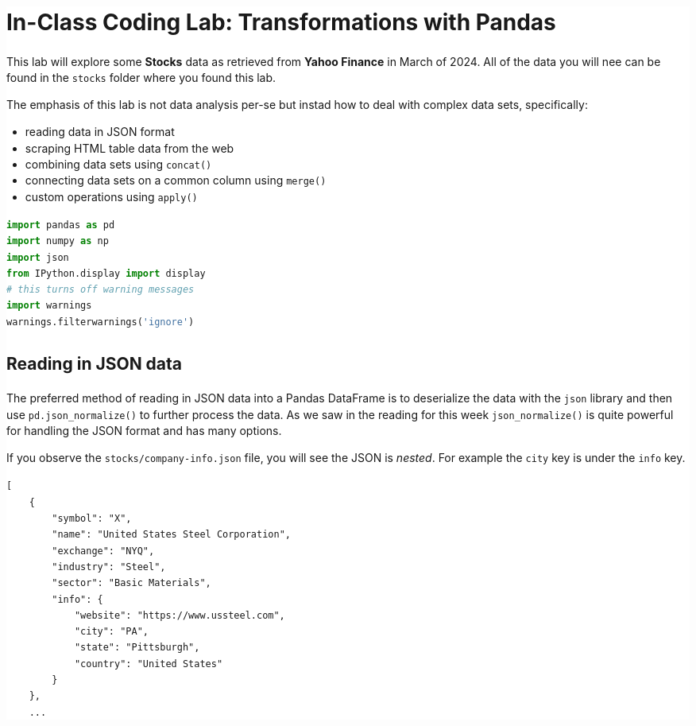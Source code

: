 # In-Class Coding Lab: Transformations with Pandas

This lab will explore some **Stocks** data as retrieved from **Yahoo Finance** in March of 2024. All of the data you will nee can be found in the `stocks` folder where you found this lab.

The emphasis of this lab is not data analysis per-se but instad how to deal with complex data sets, specifically:

 - reading data in JSON format
 - scraping HTML table data from the web
 - combining data sets using `concat()`
 - connecting data sets on a common column using `merge()`
 - custom operations using `apply()`



```python
import pandas as pd
import numpy as np
import json
from IPython.display import display
# this turns off warning messages
import warnings
warnings.filterwarnings('ignore')
```

## Reading in JSON data

The preferred method of reading in JSON data into a Pandas DataFrame is to deserialize the data with the `json` library and then use `pd.json_normalize()` to further process the data. As we saw in the reading for this week `json_normalize()` is quite powerful for handling the JSON format and has many options.  

If you observe the `stocks/company-info.json` file, you will see the JSON is *nested*. For example the `city` key is under the `info` key.

```
[
    {
        "symbol": "X",
        "name": "United States Steel Corporation",
        "exchange": "NYQ",
        "industry": "Steel",
        "sector": "Basic Materials",
        "info": {
            "website": "https://www.ussteel.com",
            "city": "PA",
            "state": "Pittsburgh",
            "country": "United States"
        }
    },
    ...
```
